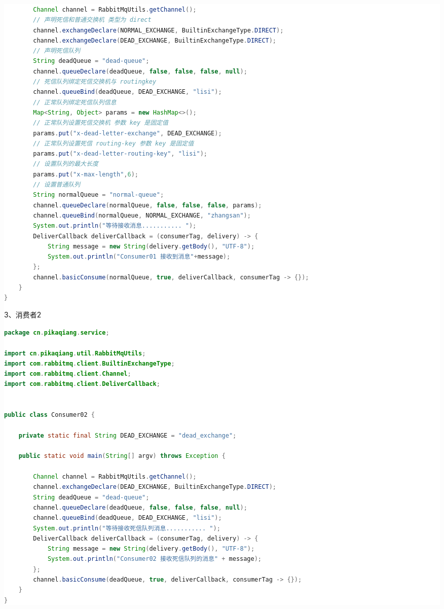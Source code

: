 ```java
        Channel channel = RabbitMqUtils.getChannel();
        // 声明死信和普通交换机 类型为 direct
        channel.exchangeDeclare(NORMAL_EXCHANGE, BuiltinExchangeType.DIRECT);
        channel.exchangeDeclare(DEAD_EXCHANGE, BuiltinExchangeType.DIRECT);
        // 声明死信队列
        String deadQueue = "dead-queue";
        channel.queueDeclare(deadQueue, false, false, false, null);
        // 死信队列绑定死信交换机与 routingkey
        channel.queueBind(deadQueue, DEAD_EXCHANGE, "lisi");
        // 正常队列绑定死信队列信息
        Map<String, Object> params = new HashMap<>();
        // 正常队列设置死信交换机 参数 key 是固定值
        params.put("x-dead-letter-exchange", DEAD_EXCHANGE);
        // 正常队列设置死信 routing-key 参数 key 是固定值
        params.put("x-dead-letter-routing-key", "lisi");
        // 设置队列的最大长度
        params.put("x-max-length",6);
        // 设置普通队列
        String normalQueue = "normal-queue";
        channel.queueDeclare(normalQueue, false, false, false, params);
        channel.queueBind(normalQueue, NORMAL_EXCHANGE, "zhangsan");
        System.out.println("等待接收消息........... ");
        DeliverCallback deliverCallback = (consumerTag, delivery) -> {
            String message = new String(delivery.getBody(), "UTF-8");
            System.out.println("Consumer01 接收到消息"+message);
        };
        channel.basicConsume(normalQueue, true, deliverCallback, consumerTag -> {});
    }
}
```

3、消费者2

```java
package cn.pikaqiang.service;

import cn.pikaqiang.util.RabbitMqUtils;
import com.rabbitmq.client.BuiltinExchangeType;
import com.rabbitmq.client.Channel;
import com.rabbitmq.client.DeliverCallback;


public class Consumer02 {

    private static final String DEAD_EXCHANGE = "dead_exchange";

    public static void main(String[] argv) throws Exception {

        Channel channel = RabbitMqUtils.getChannel();
        channel.exchangeDeclare(DEAD_EXCHANGE, BuiltinExchangeType.DIRECT);
        String deadQueue = "dead-queue";
        channel.queueDeclare(deadQueue, false, false, false, null);
        channel.queueBind(deadQueue, DEAD_EXCHANGE, "lisi");
        System.out.println("等待接收死信队列消息........... ");
        DeliverCallback deliverCallback = (consumerTag, delivery) -> {
            String message = new String(delivery.getBody(), "UTF-8");
            System.out.println("Consumer02 接收死信队列的消息" + message);
        };
        channel.basicConsume(deadQueue, true, deliverCallback, consumerTag -> {});
    }
}
```
